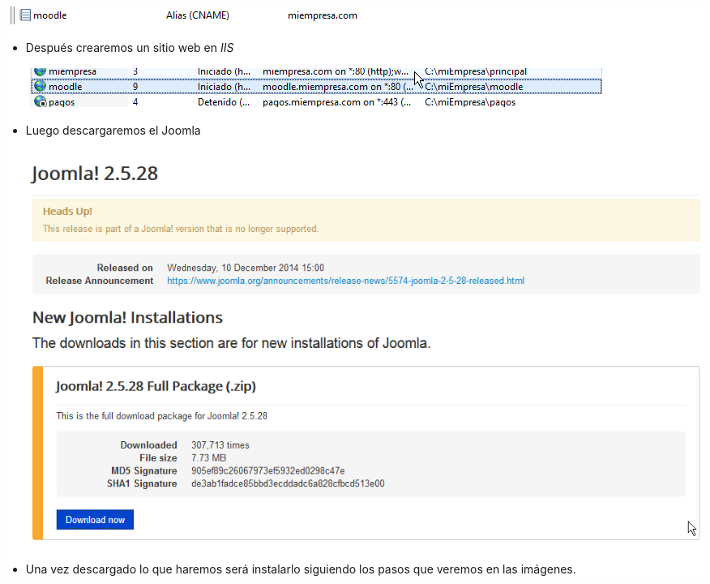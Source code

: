  ![joomla](./img/3/48_moodle_2.png)

- Después crearemos un sitio web en *IIS*

  ![web joomla](./img/3/48_moodle_3.png)

- Luego descargaremos el Joomla

  ![joom down](./img/3/48_moodle_4.png)

- Una vez descargado lo que haremos será instalarlo siguiendo los pasos que veremos en las imágenes.
